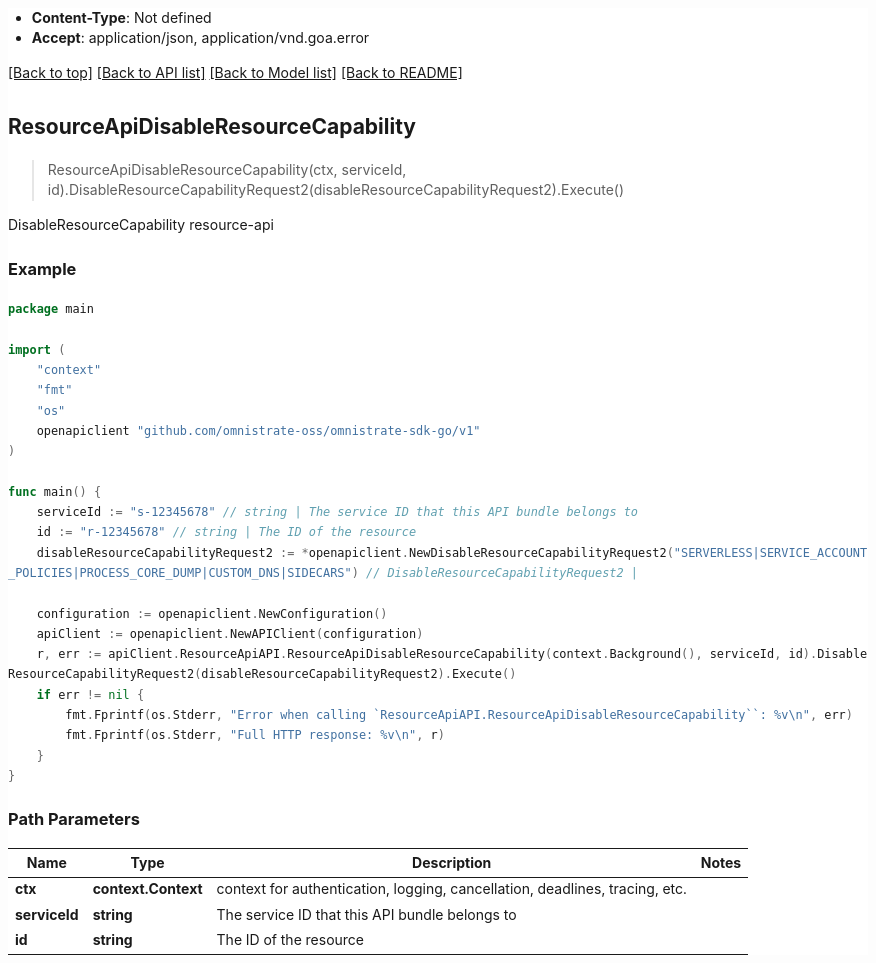 - **Content-Type**: Not defined
- **Accept**: application/json, application/vnd.goa.error

[[Back to top]](#) [[Back to API list]](../README.md#documentation-for-api-endpoints)
[[Back to Model list]](../README.md#documentation-for-models)
[[Back to README]](../README.md)


## ResourceApiDisableResourceCapability

> ResourceApiDisableResourceCapability(ctx, serviceId, id).DisableResourceCapabilityRequest2(disableResourceCapabilityRequest2).Execute()

DisableResourceCapability resource-api

### Example

```go
package main

import (
	"context"
	"fmt"
	"os"
	openapiclient "github.com/omnistrate-oss/omnistrate-sdk-go/v1"
)

func main() {
	serviceId := "s-12345678" // string | The service ID that this API bundle belongs to
	id := "r-12345678" // string | The ID of the resource
	disableResourceCapabilityRequest2 := *openapiclient.NewDisableResourceCapabilityRequest2("SERVERLESS|SERVICE_ACCOUNT_POLICIES|PROCESS_CORE_DUMP|CUSTOM_DNS|SIDECARS") // DisableResourceCapabilityRequest2 | 

	configuration := openapiclient.NewConfiguration()
	apiClient := openapiclient.NewAPIClient(configuration)
	r, err := apiClient.ResourceApiAPI.ResourceApiDisableResourceCapability(context.Background(), serviceId, id).DisableResourceCapabilityRequest2(disableResourceCapabilityRequest2).Execute()
	if err != nil {
		fmt.Fprintf(os.Stderr, "Error when calling `ResourceApiAPI.ResourceApiDisableResourceCapability``: %v\n", err)
		fmt.Fprintf(os.Stderr, "Full HTTP response: %v\n", r)
	}
}
```

### Path Parameters


Name | Type | Description  | Notes
------------- | ------------- | ------------- | -------------
**ctx** | **context.Context** | context for authentication, logging, cancellation, deadlines, tracing, etc.
**serviceId** | **string** | The service ID that this API bundle belongs to | 
**id** | **string** | The ID of the resource | 
